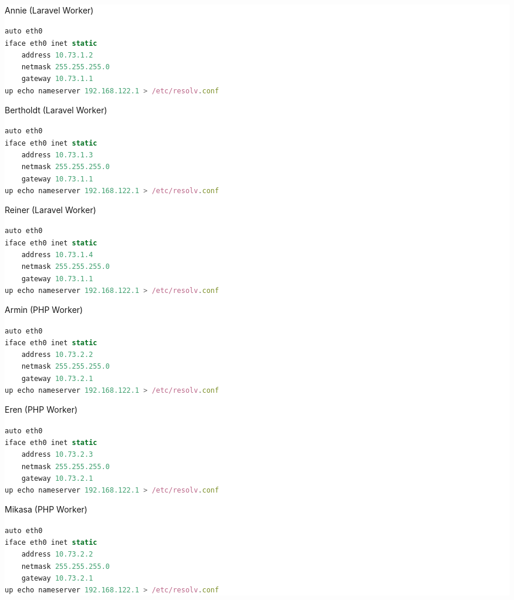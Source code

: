 Annie (Laravel Worker)

```jsx
auto eth0
iface eth0 inet static
	address 10.73.1.2
	netmask 255.255.255.0
	gateway 10.73.1.1
up echo nameserver 192.168.122.1 > /etc/resolv.conf
```

Bertholdt (Laravel Worker)

```jsx
auto eth0
iface eth0 inet static
	address 10.73.1.3
	netmask 255.255.255.0
	gateway 10.73.1.1
up echo nameserver 192.168.122.1 > /etc/resolv.conf
```

Reiner (Laravel Worker)

```jsx
auto eth0
iface eth0 inet static
	address 10.73.1.4
	netmask 255.255.255.0
	gateway 10.73.1.1
up echo nameserver 192.168.122.1 > /etc/resolv.conf
```

Armin (PHP Worker)

```jsx
auto eth0
iface eth0 inet static
	address 10.73.2.2
	netmask 255.255.255.0
	gateway 10.73.2.1
up echo nameserver 192.168.122.1 > /etc/resolv.conf
```

Eren (PHP Worker)

```jsx
auto eth0
iface eth0 inet static
	address 10.73.2.3
	netmask 255.255.255.0
	gateway 10.73.2.1
up echo nameserver 192.168.122.1 > /etc/resolv.conf
```

Mikasa (PHP Worker)

```jsx
auto eth0
iface eth0 inet static
	address 10.73.2.2
	netmask 255.255.255.0
	gateway 10.73.2.1
up echo nameserver 192.168.122.1 > /etc/resolv.conf
```

